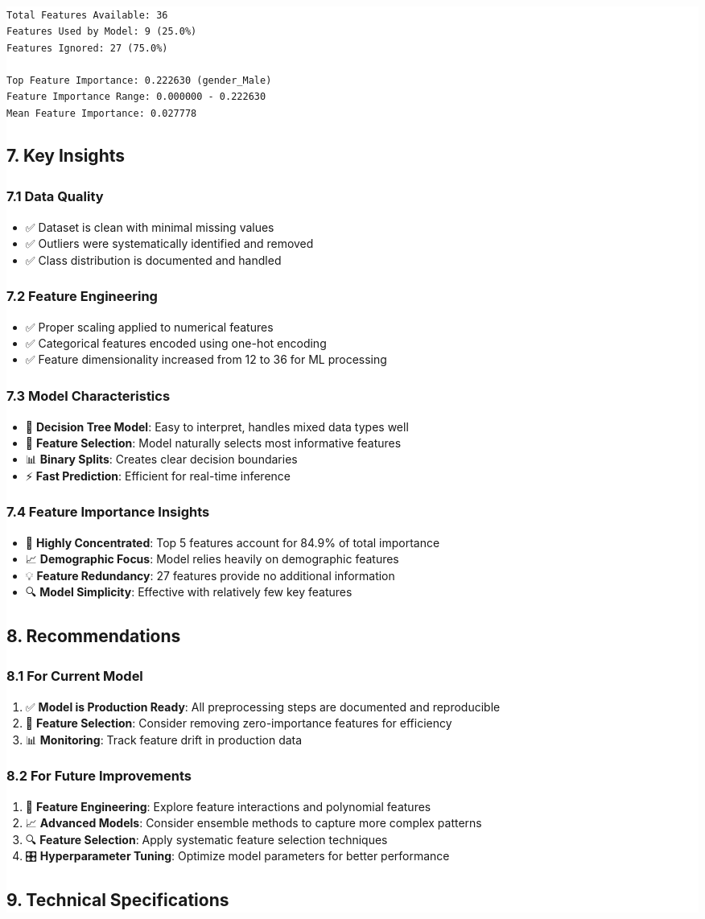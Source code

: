 ```
Total Features Available: 36
Features Used by Model: 9 (25.0%)
Features Ignored: 27 (75.0%)

Top Feature Importance: 0.222630 (gender_Male)
Feature Importance Range: 0.000000 - 0.222630
Mean Feature Importance: 0.027778
```

## 7. Key Insights

### 7.1 Data Quality
- ✅ Dataset is clean with minimal missing values
- ✅ Outliers were systematically identified and removed
- ✅ Class distribution is documented and handled

### 7.2 Feature Engineering
- ✅ Proper scaling applied to numerical features
- ✅ Categorical features encoded using one-hot encoding
- ✅ Feature dimensionality increased from 12 to 36 for ML processing

### 7.3 Model Characteristics
- 🌳 **Decision Tree Model**: Easy to interpret, handles mixed data types well
- 🎯 **Feature Selection**: Model naturally selects most informative features
- 📊 **Binary Splits**: Creates clear decision boundaries
- ⚡ **Fast Prediction**: Efficient for real-time inference


### 7.4 Feature Importance Insights
- 🎯 **Highly Concentrated**: Top 5 features account for 84.9% of total importance
- 📈 **Demographic Focus**: Model relies heavily on demographic features
- 💡 **Feature Redundancy**: 27 features provide no additional information
- 🔍 **Model Simplicity**: Effective with relatively few key features

## 8. Recommendations

### 8.1 For Current Model
1. ✅ **Model is Production Ready**: All preprocessing steps are documented and reproducible
2. 🎯 **Feature Selection**: Consider removing zero-importance features for efficiency
3. 📊 **Monitoring**: Track feature drift in production data

### 8.2 For Future Improvements
1. 🧠 **Feature Engineering**: Explore feature interactions and polynomial features
2. 📈 **Advanced Models**: Consider ensemble methods to capture more complex patterns
3. 🔍 **Feature Selection**: Apply systematic feature selection techniques
4. 🎛️ **Hyperparameter Tuning**: Optimize model parameters for better performance

## 9. Technical Specifications
